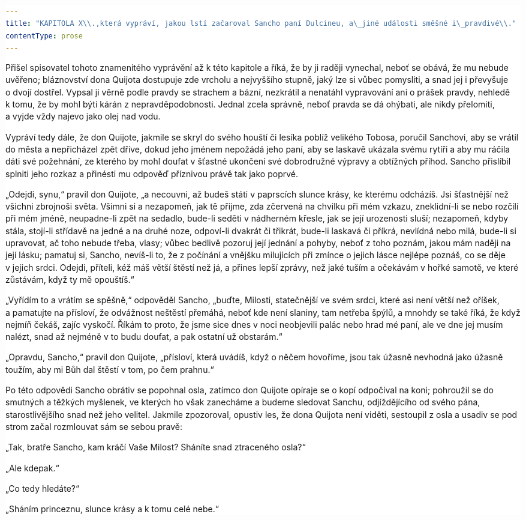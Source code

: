 ```yaml
---
title: "KAPITOLA X\\.,která vypráví, jakou lstí začaroval Sancho paní Dulcineu, a\_jiné události směšné i\_pravdivé\\."
contentType: prose
---
```


<section>

Přišel spisovatel tohoto znamenitého vyprávění až k této kapitole a říká, že by ji raději vynechal, neboť se obává, že mu nebude uvěřeno; bláznovství dona Quijota dostupuje zde vrcholu a nejvyššího stupně, jaký lze si vůbec pomysliti, a snad jej i převyšuje o dvojí dostřel. Vypsal ji věrně podle pravdy se strachem a bázní, nezkrátil a nenatáhl vypravování ani o prášek pravdy, nehledě k tomu, že by mohl býti kárán z nepravděpodobnosti. Jednal zcela správně, neboť pravda se dá ohýbati, ale nikdy přelomiti, a vyjde vždy najevo jako olej nad vodu.

Vypráví tedy dále, že don Quijote, jakmile se skryl do svého houští či lesíka poblíž velikého Tobosa, poručil Sanchovi, aby se vrátil do města a nepřicházel zpět dříve, dokud jeho jménem nepožádá jeho paní, aby se laskavě ukázala svému rytíři a aby mu ráčila dáti své požehnání, ze kterého by mohl doufat v šťastné ukončení své dobrodružné výpravy a obtížných příhod. Sancho přislíbil splniti jeho rozkaz a přinésti mu odpověď příznivou právě tak jako poprvé.

„Odejdi, synu,“ pravil don Quijote, „a necouvni, až budeš státi v paprscích slunce krásy, ke kterému odcházíš. Jsi šťastnější než všichni zbrojnoši světa. Všimni si a nezapomeň, jak tě přijme, zda zčervená na chvilku při mém vzkazu, zneklidní-li se nebo rozčilí při mém jméně, neupadne-li zpět na sedadlo, bude-li seděti v nádherném křesle, jak se její urozenosti sluší; nezapomeň, kdyby stála, stojí-li střídavě na jedné a na druhé noze, odpoví-li dvakrát či třikrát, bude-li laskavá či příkrá, nevlídná nebo milá, bude-li si upravovat, ač toho nebude třeba, vlasy; vůbec bedlivě pozoruj její jednání a pohyby, neboť z toho poznám, jakou mám naději na její lásku; pamatuj si, Sancho, nevíš-li to, že z počínání a vnějšku milujících při zmínce o jejich lásce nejlépe poznáš, co se děje v jejich srdci. Odejdi, příteli, kéž máš větší štěstí než já, a přines lepší zprávy, než jaké tuším a očekávám v hořké samotě, ve které zůstávám, když ty mě opouštíš.“

„Vyřídím to a vrátím se spěšně,“ odpověděl Sancho, „buďte, Milosti, statečnější ve svém srdci, které asi není větší než oříšek, a pamatujte na přísloví, že odvážnost neštěstí přemáhá, neboť kde není slaniny, tam netřeba špýlů, a mnohdy se také říká, že když nejmíň čekáš, zajíc vyskočí. Říkám to proto, že jsme sice dnes v noci neobjevili palác nebo hrad mé paní, ale ve dne jej musím nalézt, snad až nejméně v to budu doufat, a pak ostatní už obstarám.“

„Opravdu, Sancho,“ pravil don Quijote, „přísloví, která uvádíš, když o něčem hovoříme, jsou tak úžasně nevhodná jako úžasně toužím, aby mi Bůh dal štěstí v tom, po čem prahnu.“

Po této odpovědi Sancho obrátiv se popohnal osla, zatímco don Quijote opíraje se o kopí odpočíval na koni; pohroužil se do smutných a těžkých myšlenek, ve kterých ho však zanecháme a budeme sledovat Sanchu, odjíždějícího od svého pána, starostlivějšího snad než jeho velitel. Jakmile zpozoroval, opustiv les, že dona Quijota není viděti, sestoupil z osla a usadiv se pod strom začal rozmlouvat sám se sebou pravě:

„Tak, bratře Sancho, kam kráčí Vaše Milost? Sháníte snad ztraceného osla?“

„Ale kdepak.“

„Co tedy hledáte?“

„Sháním princeznu, slunce krásy a k tomu celé nebe.“
